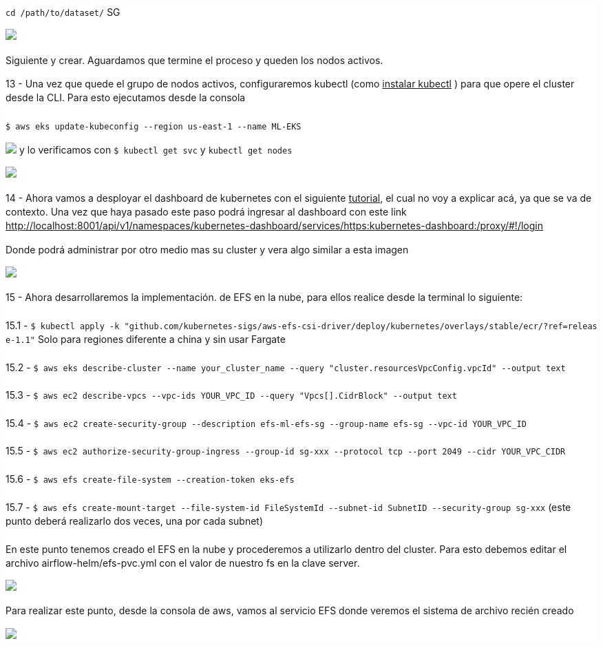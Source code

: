 ```cd /path/to/dataset/```
SG

![](imgs/20220202-222445.png)

Siguiente y crear. Aguardamos que termine el proceso y queden los nodos activos. 

13 - Una vez que quede el grupo de nodos activos, configuraremos kubectl (como [instalar kubectl](https://kubernetes.io/es/docs/tasks/tools/install-kubectl/) ) para que opere el cluster desde la CLI. Para esto ejecutamos desde la consola
<br></br>
```$ aws eks update-kubeconfig --region us-east-1 --name ML-EKS```

![](imgs/20220202-223135.png)
y lo verificamos con ```$ kubectl get svc``` y ``` kubectl get nodes ```

![](imgs/20220202-223351.png)

14 - Ahora vamos a desployar el dashboard de kubernetes con el siguiente [tutorial](https://docs.aws.amazon.com/es_es/eks/latest/userguide/dashboard-tutorial.html), el cual no voy a explicar acá, ya que se va de contexto. Una vez que haya pasado este paso podrá ingresar al dashboard con este link [http://localhost:8001/api/v1/namespaces/kubernetes-dashboard/services/https:kubernetes-dashboard:/proxy/#!/login](http://localhost:8001/api/v1/namespaces/kubernetes-dashboard/services/https:kubernetes-dashboard:/proxy/#!/login) 

Donde podrá administrar por otro medio mas su cluster y vera algo similar a esta imagen

![](imgs/20220202-224340.png)

15 - Ahora desarrollaremos la implementación. de EFS en la nube, para ellos realice desde la terminal lo siguiente:
<br></br>
15.1 - ```$ kubectl apply -k "github.com/kubernetes-sigs/aws-efs-csi-driver/deploy/kubernetes/overlays/stable/ecr/?ref=release-1.1"```  Solo para regiones diferente a china y sin usar Fargate
<br></br>
15.2 - ```$ aws eks describe-cluster --name your_cluster_name --query "cluster.resourcesVpcConfig.vpcId" --output text```
<br></br>
15.3 - ```$ aws ec2 describe-vpcs --vpc-ids YOUR_VPC_ID --query "Vpcs[].CidrBlock" --output text ```
<br></br>
15.4 - ```$ aws ec2 create-security-group --description efs-ml-efs-sg --group-name efs-sg --vpc-id YOUR_VPC_ID```
<br></br>
15.5 - ```$ aws ec2 authorize-security-group-ingress --group-id sg-xxx --protocol tcp --port 2049 --cidr YOUR_VPC_CIDR```
<br></br>
15.6 - ```$ aws efs create-file-system --creation-token eks-efs```
<br></br>
15.7 - ```$ aws efs create-mount-target --file-system-id FileSystemId --subnet-id SubnetID --security-group sg-xxx``` (este punto deberá realizarlo dos veces, una por cada subnet)
<br></br>
En este punto tenemos creado el EFS en la nube y procederemos a utilizarlo dentro del cluster. Para esto debemos editar el archivo airflow-helm/efs-pvc.yml con el valor de nuestro fs en la clave server.

![](imgs/20220202-225726.png)

Para realizar este punto, desde la consola de aws, vamos al servicio EFS donde veremos el sistema de archivo recién creado

![](imgs/20220202-225851.png)

```